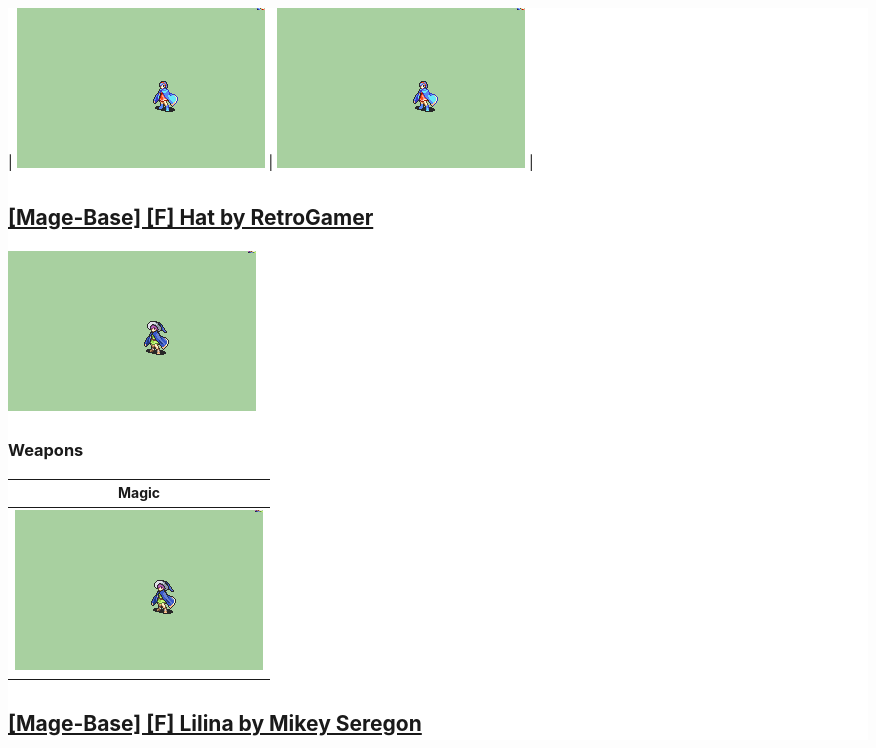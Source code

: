 | <img alt="Magic animation" src="./%5BMage-Base%5D%20%5BF%5D%20FE7-8%20Vanilla%20+Fix%20by%20Shin19/6.%20Magic/Magic.gif" /> | <img alt="Magic animation" src="./%5BMage-Base%5D%20%5BF%5D%20FE7-8%20Vanilla%20+Fix%20by%20Shin19/6.%20Magic%20(Fixed)%20%7BShin19%7D/Magic.gif" /> |


## [\[Mage-Base\] \[F\] Hat by RetroGamer](./%5BMage-Base%5D%20%5BF%5D%20Hat%20by%20RetroGamer/%5BMage-Base%5D%20%5BF%5D%20Hat%20by%20RetroGamer)

<img src="./%5BMage-Base%5D%20%5BF%5D%20Hat%20by%20RetroGamer/6.%20Magic/Magic_000.png" alt="[Mage-Base] [F] Hat by RetroGamer standing" />


### Weapons


|Magic |
|  :---: |
| <img alt="Magic animation" src="./%5BMage-Base%5D%20%5BF%5D%20Hat%20by%20RetroGamer/6.%20Magic/Magic.gif" /> |


## [\[Mage-Base\] \[F\] Lilina by Mikey Seregon](./%5BMage-Base%5D%20%5BF%5D%20Lilina%20by%20Mikey%20Seregon/%5BMage-Base%5D%20%5BF%5D%20Lilina%20by%20Mikey%20Seregon)
